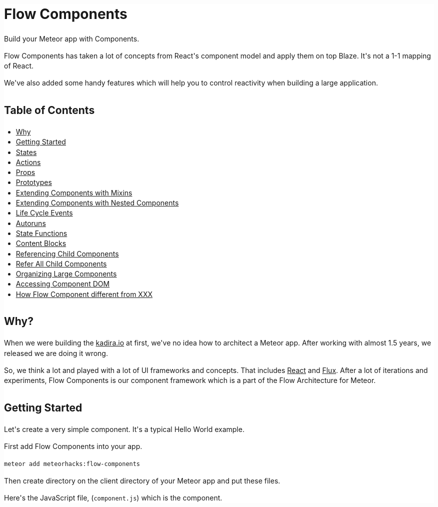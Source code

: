 # Flow Components

Build your Meteor app with Components.

Flow Components has taken a lot of concepts from React's component model and apply them on top Blaze. It's not a 1-1 mapping of React.

We've also added some handy features which will help you to control reactivity when building a large application.

## Table of Contents

* [Why](#why)
* [Getting Started](#getting-started)
* [States](#states)
* [Actions](#actions)
* [Props](#props)
* [Prototypes](#prototypes)
* [Extending Components with Mixins](#extending-components-with-mixins)
* [Extending Components with Nested Components](#extending-components-with-nested-components)
* [Life Cycle Events](#life-cycle-events)
* [Autoruns](#autoruns)
* [State Functions](#state-functions)
* [Content Blocks](#content-blocks)
* [Referencing Child Components](#referencing-child-components)
* [Refer All Child Components](#refer-all-child-components)
* [Organizing Large Components](#organizing-large-components)
* [Accessing Component DOM](#accessing-component-dom)
* [How Flow Component different from XXX](#how-flow-components-different-from-xxx)

## Why?

When we were building the [kadira.io](https://kaidra.io) at first, we've no idea how to architect a Meteor app. After working with almost 1.5 years, we released we are doing it wrong. 

So, we think a lot and played with a lot of UI frameworks and concepts. That includes [React](http://facebook.github.io/react/) and [Flux](https://facebook.github.io/flux/). After a lot of iterations and experiments, Flow Components is our component framework which is a part of the Flow Architecture for Meteor.

## Getting Started

Let's create a very simple component. It's a typical Hello World example.

First add Flow Components into your app.

~~~shell
meteor add meteorhacks:flow-components
~~~

Then create directory on the client directory of your Meteor app and put these files.

Here's the JavaScript file, (`component.js`) which is the component.
